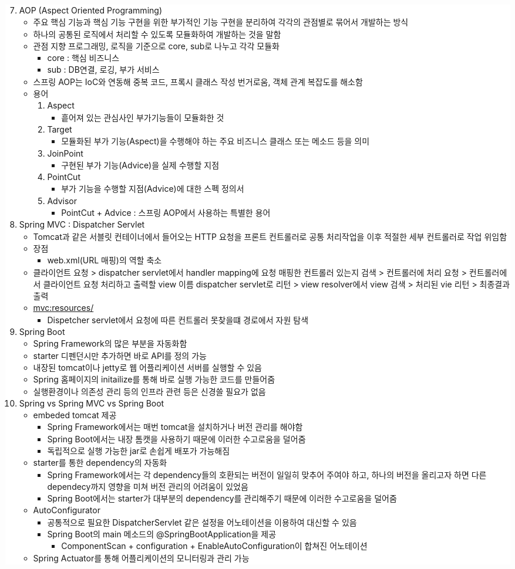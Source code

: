 7. AOP (Aspect Oriented Programming)
    - 주요 핵심 기능과 핵심 기능 구현을 위한 부가적인 기능 구현을 분리하여 각각의 관점별로 묶어서 개발하는 방식
    - 하나의 공통된 로직에서 처리할 수 있도록 모듈화하여 개발하는 것을 말함
    - 관점 지향 프로그래밍, 로직을 기준으로 core, sub로 나누고 각각 모듈화
        - core : 핵심 비즈니스
        - sub : DB연결, 로깅, 부가 서비스
    - 스프링 AOP는 IoC와 연동해 중복 코드, 프록시 클래스 작성 번거로움, 객체 관계 복잡도를 해소함
    - 용어
        1. Aspect
            - 흩어져 있는 관심사인 부가기능들이 모듈화한 것
        2. Target
            - 모듈화된 부가 기능(Aspect)을 수행해야 하는 주요 비즈니스 클래스 또는 메소드 등을 의미
        3. JoinPoint
            - 구현된 부가 기능(Advice)을 실제 수행할 지점
        4. PointCut
            - 부가 기능을 수행할 지점(Advice)에 대한 스펙 정의서
        5. Advisor
            - PointCut + Advice : 스프링 AOP에서 사용하는 특별한 용어
8. Spring MVC : Dispatcher Servlet
    - Tomcat과 같은 서블릿 컨테이너에서 들어오는 HTTP 요청을 프론트 컨트롤러로 공통 처리작업을 이후 적절한 세부 컨트롤러로 작업 위임함
    - 장점
        - web.xml(URL 매핑)의 역할 축소
    - 클라이언트 요청 > dispatcher servlet에서 handler mapping에 요청 매핑한 컨트롤러 있는지 검색 > 컨트롤러에 처리 요청 > 컨트롤러에서
      클라이언트 요청 처리하고 출력할 view 이름 dispatcher servlet로 리턴 > view resolver에서 view 검색 > 처리된 vie 리턴 > 최종결과
      출력
    - <mvc:resources/>
        - Dispetcher servlet에서 요청에 따른 컨트롤러 못찾을떄 경로에서 자원 탐색
9. Spring Boot
    - Spring Framework의 많은 부분을 자동화함
    - starter 디펜던시만 추가하면 바로 API를 정의 가능
    - 내장된 tomcat이나 jetty로 웹 어플리케이션 서버를 실행할 수 있음
    - Spring 홈페이지의 initailize를 통해 바로 실행 가능한 코드를 만들어줌
    - 실행환경이나 의존성 관리 등의 인프라 관련 등은 신경쓸 필요가 없음
10. Spring vs Spring MVC vs Spring Boot
    - embeded tomcat 제공
        - Spring Framework에서는 매번 tomcat을 설치하거나 버전 관리를 해야함
        - Spring Boot에서는 내장 톰캣을 사용하기 때문에 이러한 수고로움을 덜어줌
        - 독립적으로 실행 가능한 jar로 손쉽게 배포가 가능해짐
    - starter를 통한 dependency의 자동화
        - Spring Framework에서는 각 dependency들의 호환되는 버전이 일일히 맞추어 주여야 하고, 하나의 버전을 올리고자 하면 다른 dependecy까지
          영향을 미쳐 버전 관리의 어려움이 있었음
        - Spring Boot에서는 starter가 대부분의 dependency를 관리해주기 때문에 이러한 수고로움을 덜어줌
    - AutoConfigurator
        - 공통적으로 필요한 DispatcherServlet 같은 설정을 어노테이션을 이용하여 대신할 수 있음
        - Spring Boot의 main 메소드의 @SpringBootApplication을 제공
            - ComponentScan + configuration + EnableAutoConfiguration이 합쳐진 어노테이션
    - Spring Actuator를 통해 어플리케이션의 모니터링과 관리 가능